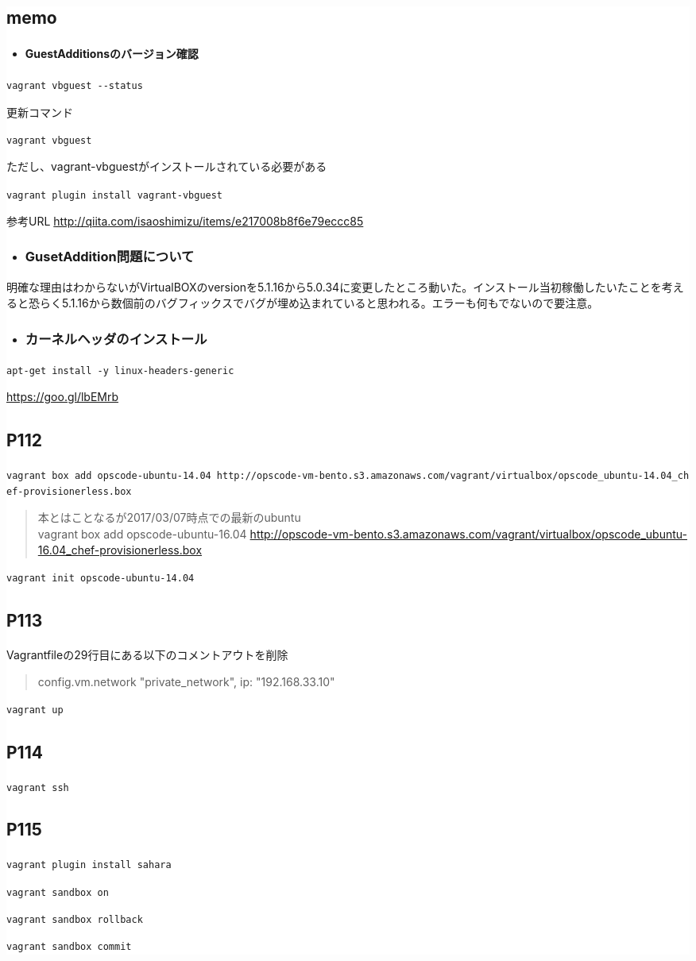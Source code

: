 ## memo
- #### GuestAdditionsのバージョン確認
```
vagrant vbguest --status
```
更新コマンド
```
vagrant vbguest
```
ただし、vagrant-vbguestがインストールされている必要がある
```
vagrant plugin install vagrant-vbguest
```
参考URL
http://qiita.com/isaoshimizu/items/e217008b8f6e79eccc85
- ### GusetAddition問題について
明確な理由はわからないがVirtualBOXのversionを5.1.16から5.0.34に変更したところ動いた。インストール当初稼働したいたことを考えると恐らく5.1.16から数個前のバグフィックスでバグが埋め込まれていると思われる。エラーも何もでないので要注意。

- ### カーネルヘッダのインストール
```
apt-get install -y linux-headers-generic
```
https://goo.gl/lbEMrb

## P112

```
vagrant box add opscode-ubuntu-14.04 http://opscode-vm-bento.s3.amazonaws.com/vagrant/virtualbox/opscode_ubuntu-14.04_chef-provisionerless.box
```
> 本とはことなるが2017/03/07時点での最新のubuntu  
> vagrant box add opscode-ubuntu-16.04 http://opscode-vm-bento.s3.amazonaws.com/vagrant/virtualbox/opscode_ubuntu-16.04_chef-provisionerless.box

```
vagrant init opscode-ubuntu-14.04
```

## P113

Vagrantfileの29行目にある以下のコメントアウトを削除
> config.vm.network "private_network", ip: "192.168.33.10"

```
vagrant up
```

## P114
```
vagrant ssh
```

## P115
```
vagrant plugin install sahara
```
```
vagrant sandbox on
```
```
vagrant sandbox rollback
```
```
vagrant sandbox commit
```
